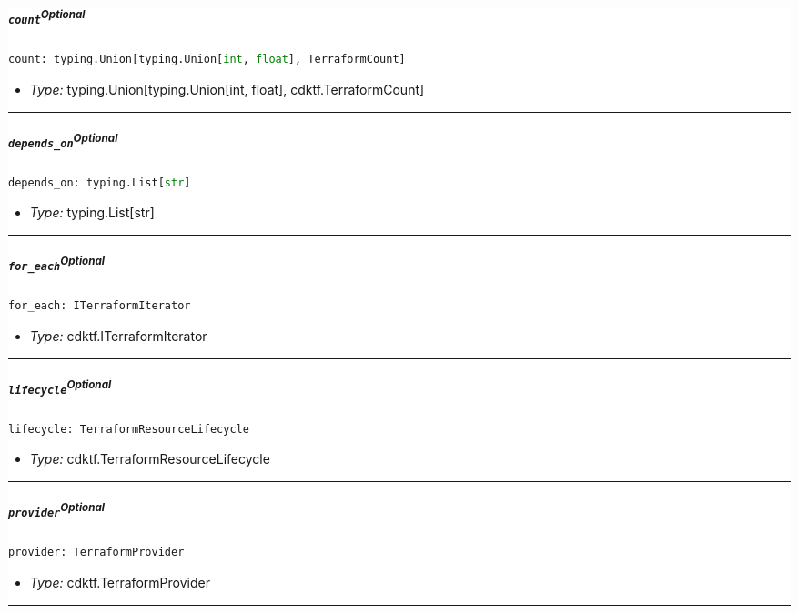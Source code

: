 ##### `count`<sup>Optional</sup> <a name="count" id="@cdktf/provider-snowflake.dataSnowflakeMaskingPolicies.DataSnowflakeMaskingPolicies.property.count"></a>

```python
count: typing.Union[typing.Union[int, float], TerraformCount]
```

- *Type:* typing.Union[typing.Union[int, float], cdktf.TerraformCount]

---

##### `depends_on`<sup>Optional</sup> <a name="depends_on" id="@cdktf/provider-snowflake.dataSnowflakeMaskingPolicies.DataSnowflakeMaskingPolicies.property.dependsOn"></a>

```python
depends_on: typing.List[str]
```

- *Type:* typing.List[str]

---

##### `for_each`<sup>Optional</sup> <a name="for_each" id="@cdktf/provider-snowflake.dataSnowflakeMaskingPolicies.DataSnowflakeMaskingPolicies.property.forEach"></a>

```python
for_each: ITerraformIterator
```

- *Type:* cdktf.ITerraformIterator

---

##### `lifecycle`<sup>Optional</sup> <a name="lifecycle" id="@cdktf/provider-snowflake.dataSnowflakeMaskingPolicies.DataSnowflakeMaskingPolicies.property.lifecycle"></a>

```python
lifecycle: TerraformResourceLifecycle
```

- *Type:* cdktf.TerraformResourceLifecycle

---

##### `provider`<sup>Optional</sup> <a name="provider" id="@cdktf/provider-snowflake.dataSnowflakeMaskingPolicies.DataSnowflakeMaskingPolicies.property.provider"></a>

```python
provider: TerraformProvider
```

- *Type:* cdktf.TerraformProvider

---
